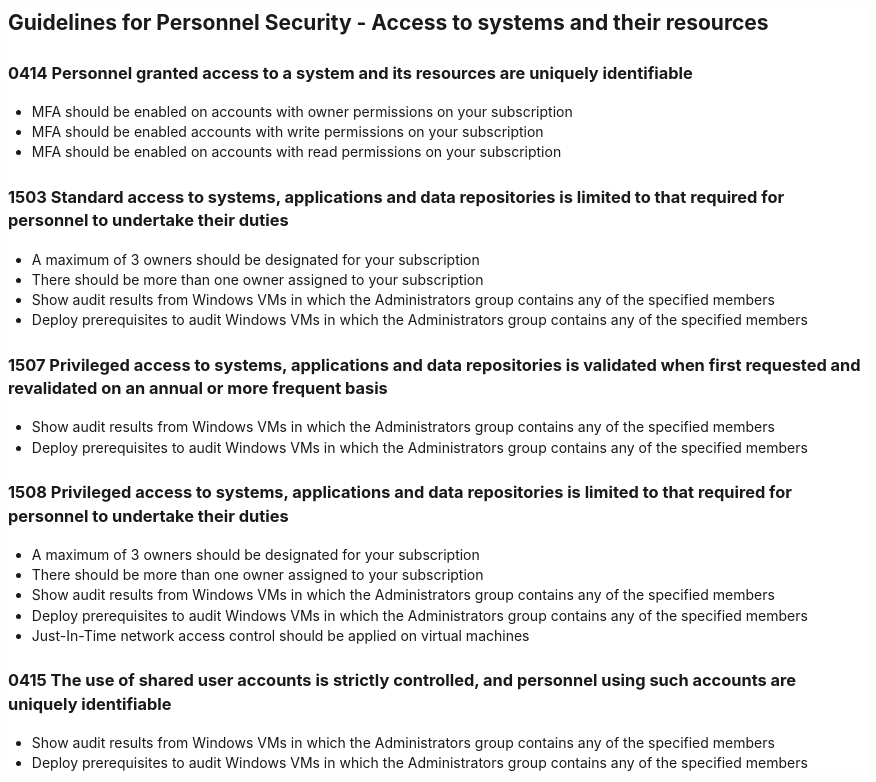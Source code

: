 ## Guidelines for Personnel Security - Access to systems and their resources

### 0414 Personnel granted access to a system and its resources are uniquely identifiable

- MFA should be enabled on accounts with owner permissions on your subscription
- MFA should be enabled accounts with write permissions on your subscription
- MFA should be enabled on accounts with read permissions on your subscription

### 1503 Standard access to systems, applications and data repositories is limited to that required for personnel to undertake their duties

- A maximum of 3 owners should be designated for your subscription
- There should be more than one owner assigned to your subscription
- Show audit results from Windows VMs in which the Administrators group contains any of the specified members
- Deploy prerequisites to audit Windows VMs in which the Administrators group contains any of the specified members

### 1507 Privileged access to systems, applications and data repositories is validated when first requested and revalidated on an annual or more frequent basis

- Show audit results from Windows VMs in which the Administrators group contains any of the specified members
- Deploy prerequisites to audit Windows VMs in which the Administrators group contains any of the specified members

### 1508 Privileged access to systems, applications and data repositories is limited to that required for personnel to undertake their duties

- A maximum of 3 owners should be designated for your subscription
- There should be more than one owner assigned to your subscription
- Show audit results from Windows VMs in which the Administrators group contains any of the specified members
- Deploy prerequisites to audit Windows VMs in which the Administrators group contains any of the specified members
- Just-In-Time network access control should be applied on virtual machines

### 0415 The use of shared user accounts is strictly controlled, and personnel using such accounts are uniquely identifiable

- Show audit results from Windows VMs in which the Administrators group contains any of the specified members
- Deploy prerequisites to audit Windows VMs in which the Administrators group contains any of the specified members

